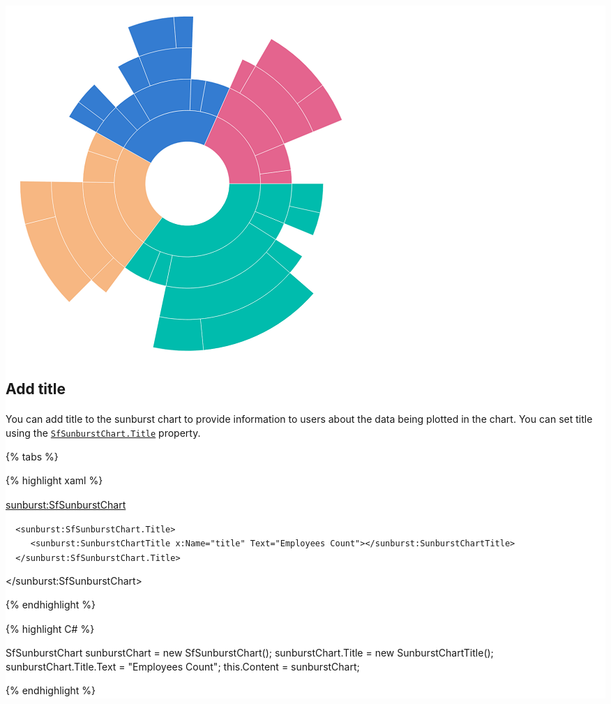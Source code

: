 ![SfSunburstChart](Getting-Started_images/DataSource.png)

## Add title

You can add title to the sunburst chart to provide information to users about the data being plotted in the chart. You can set title using the [`SfSunburstChart.Title`](https://help.syncfusion.com/cr/xamarin/Syncfusion.SfSunburstChart.XForms.SfSunburstChart.html#Syncfusion_SfSunburstChart_XForms_SfSunburstChart_Title) property.

{% tabs %} 

{% highlight xaml %}

  <sunburst:SfSunburstChart>    

      <sunburst:SfSunburstChart.Title>
         <sunburst:SunburstChartTitle x:Name="title" Text="Employees Count"></sunburst:SunburstChartTitle>
      </sunburst:SfSunburstChart.Title> 

  </sunburst:SfSunburstChart>

{% endhighlight %}

{% highlight C# %}

  SfSunburstChart sunburstChart = new SfSunburstChart();
  sunburstChart.Title = new SunburstChartTitle();
  sunburstChart.Title.Text = "Employees Count";
  this.Content = sunburstChart;  

{% endhighlight %}
